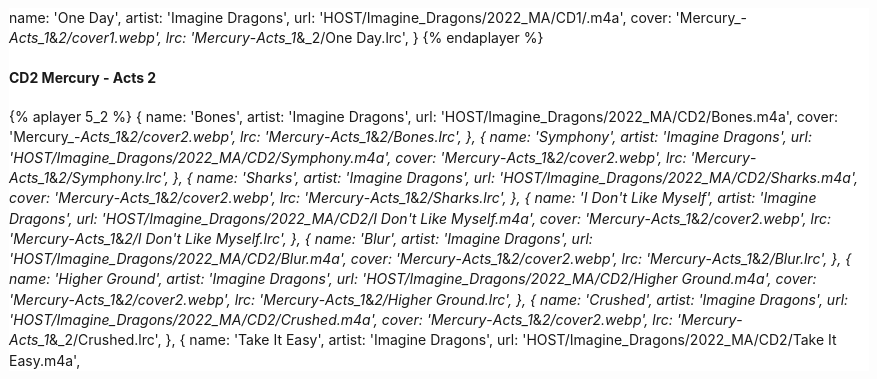 name: 'One Day',
artist: 'Imagine Dragons',
url: 'HOST/Imagine_Dragons/2022_MA/CD1/\.m4a',
cover: 'Mercury_-_Acts_1_&_2/cover1\.webp',
lrc: 'Mercury_-_Acts_1_&_2/One Day\.lrc',
}
{% endaplayer %}

#### CD2 Mercury - Acts 2

{% aplayer 5_2 %}
{
name: 'Bones',
artist: 'Imagine Dragons',
url: 'HOST/Imagine_Dragons/2022_MA/CD2/Bones\.m4a',
cover: 'Mercury_-_Acts_1_&_2/cover2\.webp',
lrc: 'Mercury_-_Acts_1_&_2/Bones\.lrc',
},
{
name: 'Symphony',
artist: 'Imagine Dragons',
url: 'HOST/Imagine_Dragons/2022_MA/CD2/Symphony\.m4a',
cover: 'Mercury_-_Acts_1_&_2/cover2\.webp',
lrc: 'Mercury_-_Acts_1_&_2/Symphony\.lrc',
},
{
name: 'Sharks',
artist: 'Imagine Dragons',
url: 'HOST/Imagine_Dragons/2022_MA/CD2/Sharks\.m4a',
cover: 'Mercury_-_Acts_1_&_2/cover2\.webp',
lrc: 'Mercury_-_Acts_1_&_2/Sharks\.lrc',
},
{
name: 'I Don\'t Like Myself',
artist: 'Imagine Dragons',
url: 'HOST/Imagine_Dragons/2022_MA/CD2/I Don\'t Like Myself\.m4a',
cover: 'Mercury_-_Acts_1_&_2/cover2\.webp',
lrc: 'Mercury_-_Acts_1_&_2/I Don\'t Like Myself\.lrc',
},
{
name: 'Blur',
artist: 'Imagine Dragons',
url: 'HOST/Imagine_Dragons/2022_MA/CD2/Blur\.m4a',
cover: 'Mercury_-_Acts_1_&_2/cover2\.webp',
lrc: 'Mercury_-_Acts_1_&_2/Blur\.lrc',
},
{
name: 'Higher Ground',
artist: 'Imagine Dragons',
url: 'HOST/Imagine_Dragons/2022_MA/CD2/Higher Ground\.m4a',
cover: 'Mercury_-_Acts_1_&_2/cover2\.webp',
lrc: 'Mercury_-_Acts_1_&_2/Higher Ground\.lrc',
},
{
name: 'Crushed',
artist: 'Imagine Dragons',
url: 'HOST/Imagine_Dragons/2022_MA/CD2/Crushed\.m4a',
cover: 'Mercury_-_Acts_1_&_2/cover2\.webp',
lrc: 'Mercury_-_Acts_1_&_2/Crushed\.lrc',
},
{
name: 'Take It Easy',
artist: 'Imagine Dragons',
url: 'HOST/Imagine_Dragons/2022_MA/CD2/Take It Easy\.m4a',
